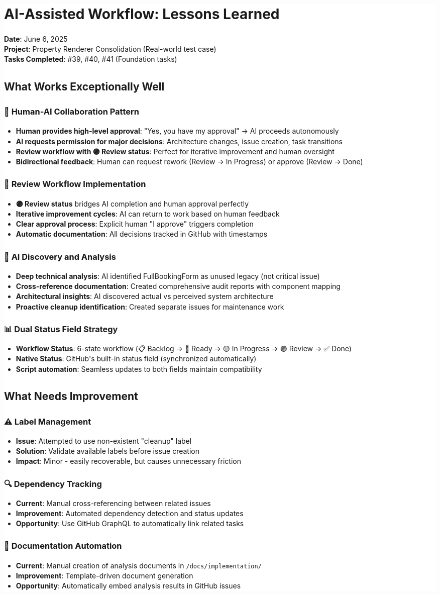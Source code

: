 # AI-Assisted Workflow: Lessons Learned

**Date**: June 6, 2025  
**Project**: Property Renderer Consolidation (Real-world test case)  
**Tasks Completed**: #39, #40, #41 (Foundation tasks)

## What Works Exceptionally Well

### 🎯 **Human-AI Collaboration Pattern**
- **Human provides high-level approval**: "Yes, you have my approval" → AI proceeds autonomously
- **AI requests permission for major decisions**: Architecture changes, issue creation, task transitions
- **Review workflow with 🟣 Review status**: Perfect for iterative improvement and human oversight
- **Bidirectional feedback**: Human can request rework (Review → In Progress) or approve (Review → Done)

### 🔄 **Review Workflow Implementation**
- **🟣 Review status** bridges AI completion and human approval perfectly
- **Iterative improvement cycles**: AI can return to work based on human feedback
- **Clear approval process**: Explicit human "I approve" triggers completion
- **Automatic documentation**: All decisions tracked in GitHub with timestamps

### 🧠 **AI Discovery and Analysis**
- **Deep technical analysis**: AI identified FullBookingForm as unused legacy (not critical issue)
- **Cross-reference documentation**: Created comprehensive audit reports with component mapping
- **Architectural insights**: AI discovered actual vs perceived system architecture
- **Proactive cleanup identification**: Created separate issues for maintenance work

### 📊 **Dual Status Field Strategy**
- **Workflow Status**: 6-state workflow (📋 Backlog → 🔵 Ready → 🟡 In Progress → 🟣 Review → ✅ Done)
- **Native Status**: GitHub's built-in status field (synchronized automatically)
- **Script automation**: Seamless updates to both fields maintain compatibility

## What Needs Improvement

### ⚠️ **Label Management**
- **Issue**: Attempted to use non-existent "cleanup" label
- **Solution**: Validate available labels before issue creation
- **Impact**: Minor - easily recoverable, but causes unnecessary friction

### 🔍 **Dependency Tracking**
- **Current**: Manual cross-referencing between related issues
- **Improvement**: Automated dependency detection and status updates
- **Opportunity**: Use GitHub GraphQL to automatically link related tasks

### 📝 **Documentation Automation**
- **Current**: Manual creation of analysis documents in `/docs/implementation/`
- **Improvement**: Template-driven document generation
- **Opportunity**: Automatically embed analysis results in GitHub issues
